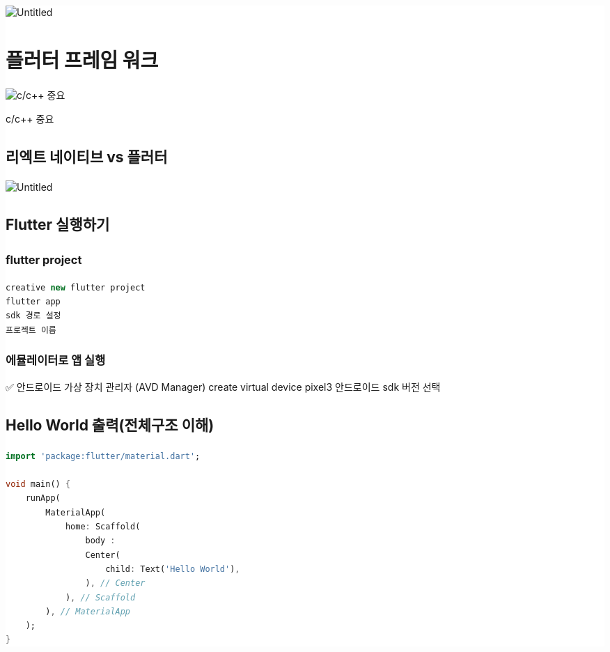 ![Untitled](https://prod-files-secure.s3.us-west-2.amazonaws.com/5af00c9a-3d05-448f-a1d8-fe2258567f98/33550b9f-b827-42bd-a672-c046f79020f3/Untitled.png)

# 플러터 프레임 워크

![c/c++ 중요](https://prod-files-secure.s3.us-west-2.amazonaws.com/5af00c9a-3d05-448f-a1d8-fe2258567f98/9d9e68ea-4973-4edf-9524-3f4b9567911e/Untitled.png)

c/c++ 중요

## 리엑트 네이티브 vs 플러터

![Untitled](https://prod-files-secure.s3.us-west-2.amazonaws.com/5af00c9a-3d05-448f-a1d8-fe2258567f98/29ef75d6-5a4c-44ce-9779-18fb3030b261/Untitled.png)

## Flutter 실행하기

### flutter project

```dart
creative new flutter project
flutter app
sdk 경로 설정
프로젝트 이름
```

### 에뮬레이터로 앱 실행

<aside>
✅ 안드로이드 가상 장치 관리자 (AVD Manager)
create virtual device
pixel3
안드로이드 sdk 버전 선택

</aside>

## Hello World 출력(전체구조 이해)

```dart
import 'package:flutter/material.dart';

void main() {
	runApp(
		MaterialApp(
			home: Scaffold( 
				body : 
				Center(
					child: Text('Hello World'),
				), // Center
			), // Scaffold
		), // MaterialApp
	);
}
```
